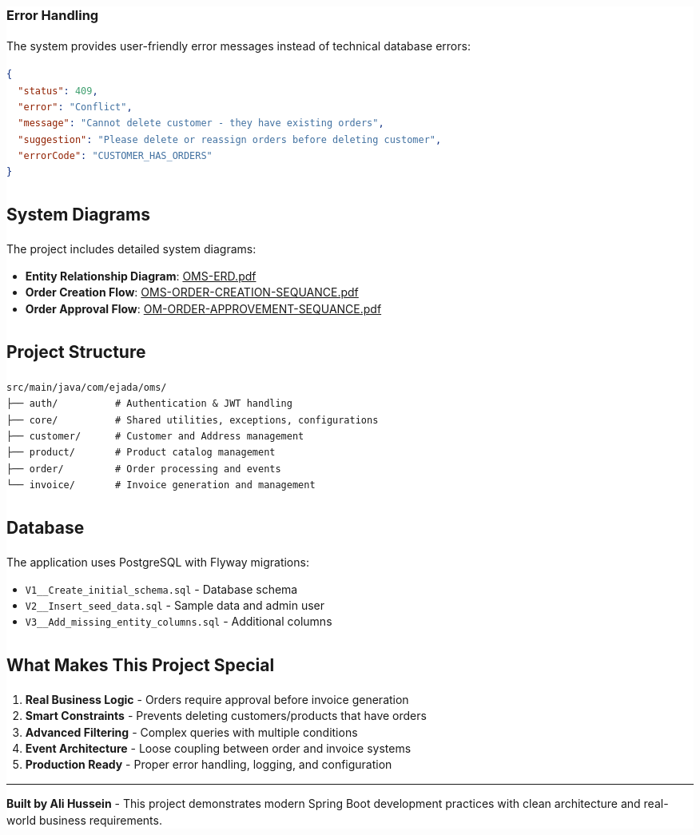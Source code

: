 ### Error Handling

The system provides user-friendly error messages instead of technical database errors:

```json
{
  "status": 409,
  "error": "Conflict",
  "message": "Cannot delete customer - they have existing orders",
  "suggestion": "Please delete or reassign orders before deleting customer",
  "errorCode": "CUSTOMER_HAS_ORDERS"
}
```

## System Diagrams

The project includes detailed system diagrams:

- **Entity Relationship Diagram**: [OMS-ERD.pdf](./OMS-ERD.pdf)
- **Order Creation Flow**: [OMS-ORDER-CREATION-SEQUANCE.pdf](./OMS-ORDER-CREATION-SEQUANCE.pdf)
- **Order Approval Flow**: [OM-ORDER-APPROVEMENT-SEQUANCE.pdf](./OM-ORDER-APPROVEMENT-SEQUANCE.pdf)

## Project Structure

```
src/main/java/com/ejada/oms/
├── auth/          # Authentication & JWT handling
├── core/          # Shared utilities, exceptions, configurations
├── customer/      # Customer and Address management
├── product/       # Product catalog management
├── order/         # Order processing and events
└── invoice/       # Invoice generation and management
```

## Database

The application uses PostgreSQL with Flyway migrations:

- `V1__Create_initial_schema.sql` - Database schema
- `V2__Insert_seed_data.sql` - Sample data and admin user
- `V3__Add_missing_entity_columns.sql` - Additional columns

## What Makes This Project Special

1. **Real Business Logic** - Orders require approval before invoice generation
2. **Smart Constraints** - Prevents deleting customers/products that have orders
3. **Advanced Filtering** - Complex queries with multiple conditions
4. **Event Architecture** - Loose coupling between order and invoice systems
5. **Production Ready** - Proper error handling, logging, and configuration

---

**Built by Ali Hussein** - This project demonstrates modern Spring Boot development practices with clean architecture and real-world business requirements.
